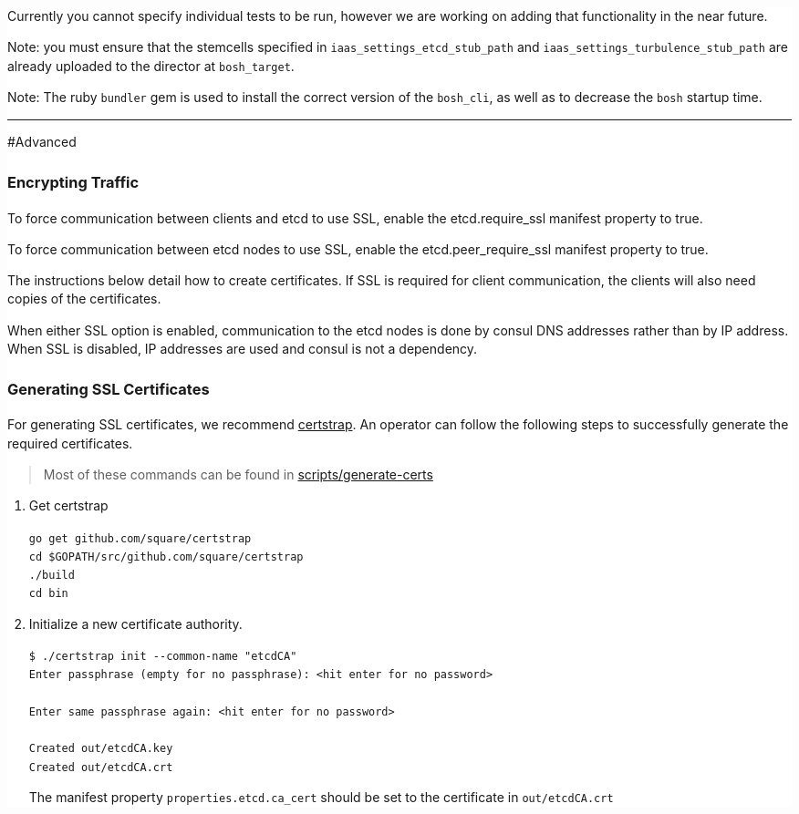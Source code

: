 Currently you cannot specify individual tests to be run, however we are working on adding that functionality in the near future.

Note: you must ensure that the stemcells specified in `iaas_settings_etcd_stub_path` and `iaas_settings_turbulence_stub_path` are already uploaded to the director at `bosh_target`.

Note: The ruby `bundler` gem is used to install the correct version of the `bosh_cli`, as well as to decrease the `bosh` startup time. 

---
#Advanced


### Encrypting Traffic

To force communication between clients and etcd to use SSL, enable the etcd.require_ssl manifest property to true.

To force communication between etcd nodes to use SSL, enable the etcd.peer_require_ssl manifest property to true.

The instructions below detail how to create certificates. If SSL is required for client communication, the clients will also need copies of the certificates.

When either SSL option is enabled, communication to the etcd nodes is done by consul DNS addresses rather than by IP address. When SSL is disabled, IP addresses are used and consul is not a dependency.

### Generating SSL Certificates

For generating SSL certificates, we recommend [certstrap](https://github.com/square/certstrap).
An operator can follow the following steps to successfully generate the required certificates.

> Most of these commands can be found in [scripts/generate-certs](scripts/generate-certs)

1. Get certstrap
   ```
   go get github.com/square/certstrap
   cd $GOPATH/src/github.com/square/certstrap
   ./build
   cd bin
   ```

2. Initialize a new certificate authority.
   ```
   $ ./certstrap init --common-name "etcdCA"
   Enter passphrase (empty for no passphrase): <hit enter for no password>

   Enter same passphrase again: <hit enter for no password>

   Created out/etcdCA.key
   Created out/etcdCA.crt
   ```

   The manifest property `properties.etcd.ca_cert` should be set to the certificate in `out/etcdCA.crt`
